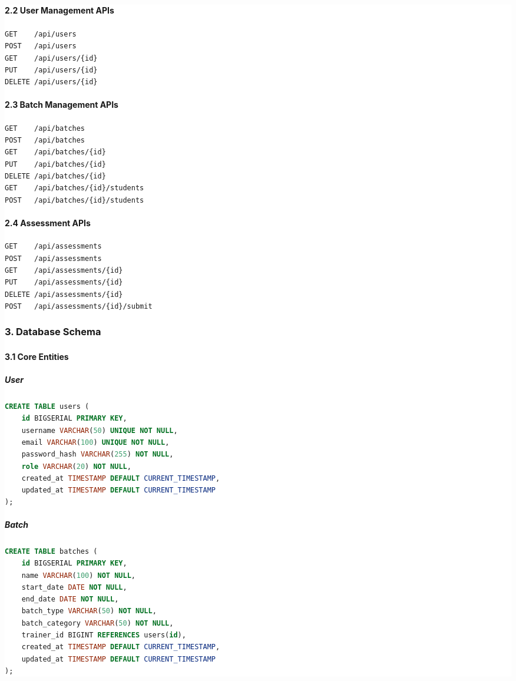 #### 2.2 User Management APIs
```
GET    /api/users
POST   /api/users
GET    /api/users/{id}
PUT    /api/users/{id}
DELETE /api/users/{id}
```

#### 2.3 Batch Management APIs
```
GET    /api/batches
POST   /api/batches
GET    /api/batches/{id}
PUT    /api/batches/{id}
DELETE /api/batches/{id}
GET    /api/batches/{id}/students
POST   /api/batches/{id}/students
```

#### 2.4 Assessment APIs
```
GET    /api/assessments
POST   /api/assessments
GET    /api/assessments/{id}
PUT    /api/assessments/{id}
DELETE /api/assessments/{id}
POST   /api/assessments/{id}/submit
```

### 3. Database Schema

#### 3.1 Core Entities

##### User
```sql
CREATE TABLE users (
    id BIGSERIAL PRIMARY KEY,
    username VARCHAR(50) UNIQUE NOT NULL,
    email VARCHAR(100) UNIQUE NOT NULL,
    password_hash VARCHAR(255) NOT NULL,
    role VARCHAR(20) NOT NULL,
    created_at TIMESTAMP DEFAULT CURRENT_TIMESTAMP,
    updated_at TIMESTAMP DEFAULT CURRENT_TIMESTAMP
);
```

##### Batch
```sql
CREATE TABLE batches (
    id BIGSERIAL PRIMARY KEY,
    name VARCHAR(100) NOT NULL,
    start_date DATE NOT NULL,
    end_date DATE NOT NULL,
    batch_type VARCHAR(50) NOT NULL,
    batch_category VARCHAR(50) NOT NULL,
    trainer_id BIGINT REFERENCES users(id),
    created_at TIMESTAMP DEFAULT CURRENT_TIMESTAMP,
    updated_at TIMESTAMP DEFAULT CURRENT_TIMESTAMP
);
```
